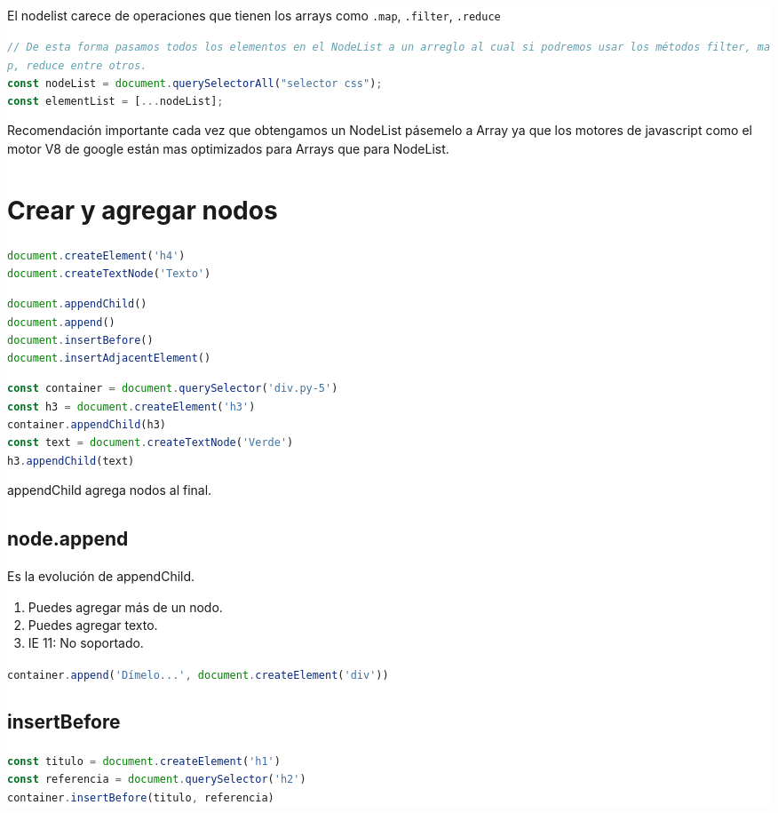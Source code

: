 El nodelist carece de operaciones que tienen los arrays como `.map`, `.filter`, `.reduce`

```jsx
// De esta forma pasamos todos los elementos en el NodeList a un arreglo al cual si podremos usar los métodos filter, map, reduce entre otros. 
const nodeList = document.querySelectorAll("selector css");
const elementList = [...nodeList];
```

Recomendación importante cada vez que obtengamos un NodeList pásemelo a Array ya que los motores de javascript como el motor V8 de google están mas optimizados para Arrays que para NodeList.

# Crear y agregar nodos

```jsx
document.createElement('h4')
document.createTextNode('Texto')
```

```jsx
document.appendChild()
document.append()
document.insertBefore()
document.insertAdjacentElement()
```

```jsx
const container = document.querySelector('div.py-5')
const h3 = document.createElement('h3')
container.appendChild(h3)
const text = document.createTextNode('Verde')
h3.appendChild(text)
```

appendChild agrega nodos al final.

## node.append

Es la evolución de appendChild.

1. Puedes agregar más de un nodo.
2. Puedes agregar texto.
3. IE 11: No soportado.

```jsx
container.append('Dímelo...', document.createElement('div'))
```

## insertBefore

```jsx
const titulo = document.createElement('h1')
const referencia = document.querySelector('h2')
container.insertBefore(titulo, referencia)
```
